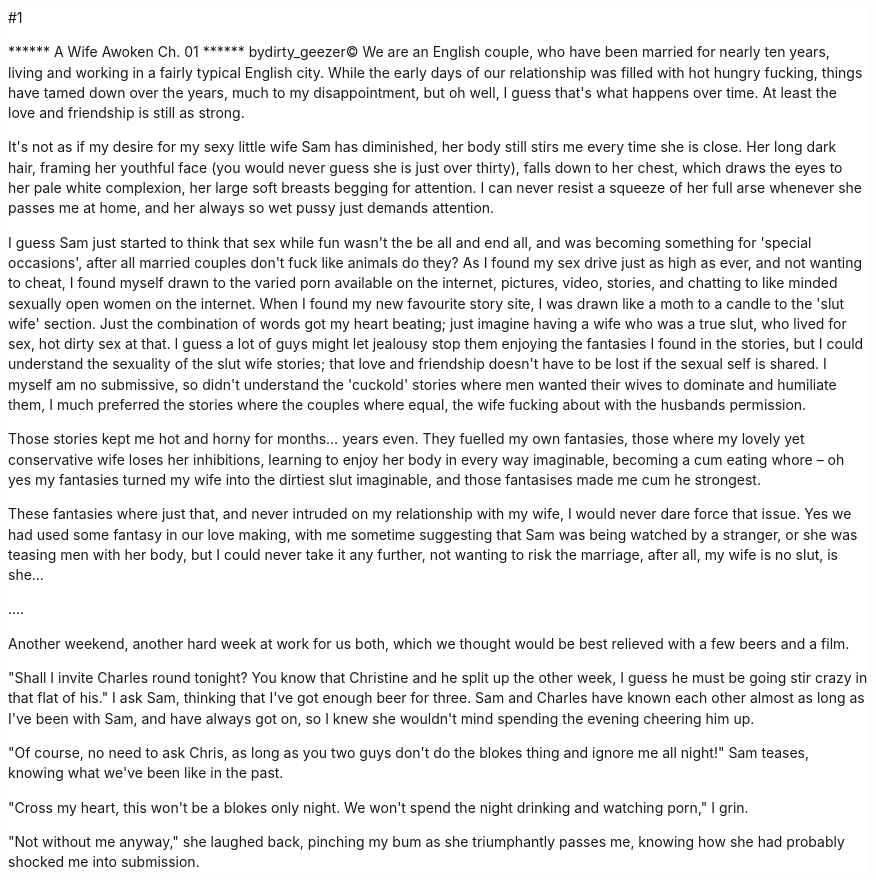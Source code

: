 #1 

 

 ****** A Wife Awoken Ch. 01 ****** bydirty_geezer© We are an English couple, who have been married for nearly ten years, living and working in a fairly typical English city. While the early days of our relationship was filled with hot hungry fucking, things have tamed down over the years, much to my disappointment, but oh well, I guess that's what happens over time. At least the love and friendship is still as strong. 

 It's not as if my desire for my sexy little wife Sam has diminished, her body still stirs me every time she is close. Her long dark hair, framing her youthful face (you would never guess she is just over thirty), falls down to her chest, which draws the eyes to her pale white complexion, her large soft breasts begging for attention. I can never resist a squeeze of her full arse whenever she passes me at home, and her always so wet pussy just demands attention. 

 I guess Sam just started to think that sex while fun wasn't the be all and end all, and was becoming something for 'special occasions', after all married couples don't fuck like animals do they? As I found my sex drive just as high as ever, and not wanting to cheat, I found myself drawn to the varied porn available on the internet, pictures, video, stories, and chatting to like minded sexually open women on the internet. When I found my new favourite story site, I was drawn like a moth to a candle to the 'slut wife' section. Just the combination of words got my heart beating; just imagine having a wife who was a true slut, who lived for sex, hot dirty sex at that. I guess a lot of guys might let jealousy stop them enjoying the fantasies I found in the stories, but I could understand the sexuality of the slut wife stories; that love and friendship doesn't have to be lost if the sexual self is shared. I myself am no submissive, so didn't understand the 'cuckold' stories where men wanted their wives to dominate and humiliate them, I much preferred the stories where the couples where equal, the wife fucking about with the husbands permission. 

 Those stories kept me hot and horny for months… years even. They fuelled my own fantasies, those where my lovely yet conservative wife loses her inhibitions, learning to enjoy her body in every way imaginable, becoming a cum eating whore – oh yes my fantasies turned my wife into the dirtiest slut imaginable, and those fantasises made me cum he strongest. 

 These fantasies where just that, and never intruded on my relationship with my wife, I would never dare force that issue. Yes we had used some fantasy in our love making, with me sometime suggesting that Sam was being watched by a stranger, or she was teasing men with her body, but I could never take it any further, not wanting to risk the marriage, after all, my wife is no slut, is she… 

 …. 

 Another weekend, another hard week at work for us both, which we thought would be best relieved with a few beers and a film. 

 "Shall I invite Charles round tonight? You know that Christine and he split up the other week, I guess he must be going stir crazy in that flat of his." I ask Sam, thinking that I've got enough beer for three. Sam and Charles have known each other almost as long as I've been with Sam, and have always got on, so I knew she wouldn't mind spending the evening cheering him up. 

 "Of course, no need to ask Chris, as long as you two guys don't do the blokes thing and ignore me all night!" Sam teases, knowing what we've been like in the past. 

 "Cross my heart, this won't be a blokes only night. We won't spend the night drinking and watching porn," I grin. 

 "Not without me anyway," she laughed back, pinching my bum as she triumphantly passes me, knowing how she had probably shocked me into submission. 

